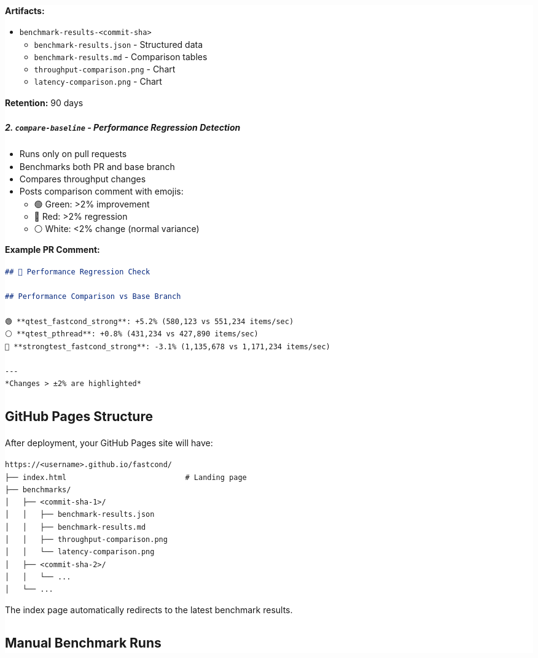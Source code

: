 **Artifacts:**
- `benchmark-results-<commit-sha>`
  - `benchmark-results.json` - Structured data
  - `benchmark-results.md` - Comparison tables
  - `throughput-comparison.png` - Chart
  - `latency-comparison.png` - Chart

**Retention:** 90 days

##### 2. `compare-baseline` - Performance Regression Detection
- Runs only on pull requests
- Benchmarks both PR and base branch
- Compares throughput changes
- Posts comparison comment with emojis:
  - 🟢 Green: >2% improvement
  - 🔴 Red: >2% regression
  - ⚪ White: <2% change (normal variance)

**Example PR Comment:**
```markdown
## 🔬 Performance Regression Check

## Performance Comparison vs Base Branch

🟢 **qtest_fastcond_strong**: +5.2% (580,123 vs 551,234 items/sec)
⚪ **qtest_pthread**: +0.8% (431,234 vs 427,890 items/sec)
🔴 **strongtest_fastcond_strong**: -3.1% (1,135,678 vs 1,171,234 items/sec)

---
*Changes > ±2% are highlighted*
```

## GitHub Pages Structure

After deployment, your GitHub Pages site will have:

```
https://<username>.github.io/fastcond/
├── index.html                           # Landing page
├── benchmarks/
│   ├── <commit-sha-1>/
│   │   ├── benchmark-results.json
│   │   ├── benchmark-results.md
│   │   ├── throughput-comparison.png
│   │   └── latency-comparison.png
│   ├── <commit-sha-2>/
│   │   └── ...
│   └── ...
```

The index page automatically redirects to the latest benchmark results.

## Manual Benchmark Runs
